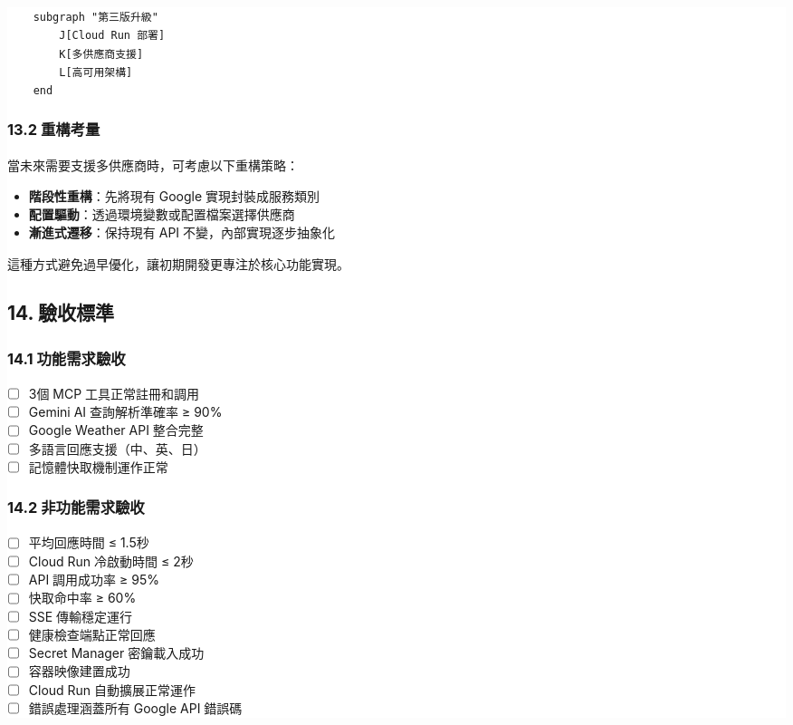 ```mermaid
    subgraph "第三版升級"
        J[Cloud Run 部署]
        K[多供應商支援]
        L[高可用架構]
    end
```

### 13.2 重構考量

當未來需要支援多供應商時，可考慮以下重構策略：

- **階段性重構**：先將現有 Google 實現封裝成服務類別
- **配置驅動**：透過環境變數或配置檔案選擇供應商
- **漸進式遷移**：保持現有 API 不變，內部實現逐步抽象化

這種方式避免過早優化，讓初期開發更專注於核心功能實現。

## 14. 驗收標準

### 14.1 功能需求驗收

- [ ] 3個 MCP 工具正常註冊和調用
- [ ] Gemini AI 查詢解析準確率 ≥ 90%
- [ ] Google Weather API 整合完整
- [ ] 多語言回應支援（中、英、日）
- [ ] 記憶體快取機制運作正常

### 14.2 非功能需求驗收

- [ ] 平均回應時間 ≤ 1.5秒
- [ ] Cloud Run 冷啟動時間 ≤ 2秒
- [ ] API 調用成功率 ≥ 95%
- [ ] 快取命中率 ≥ 60%
- [ ] SSE 傳輸穩定運行
- [ ] 健康檢查端點正常回應
- [ ] Secret Manager 密鑰載入成功
- [ ] 容器映像建置成功
- [ ] Cloud Run 自動擴展正常運作
- [ ] 錯誤處理涵蓋所有 Google API 錯誤碼
